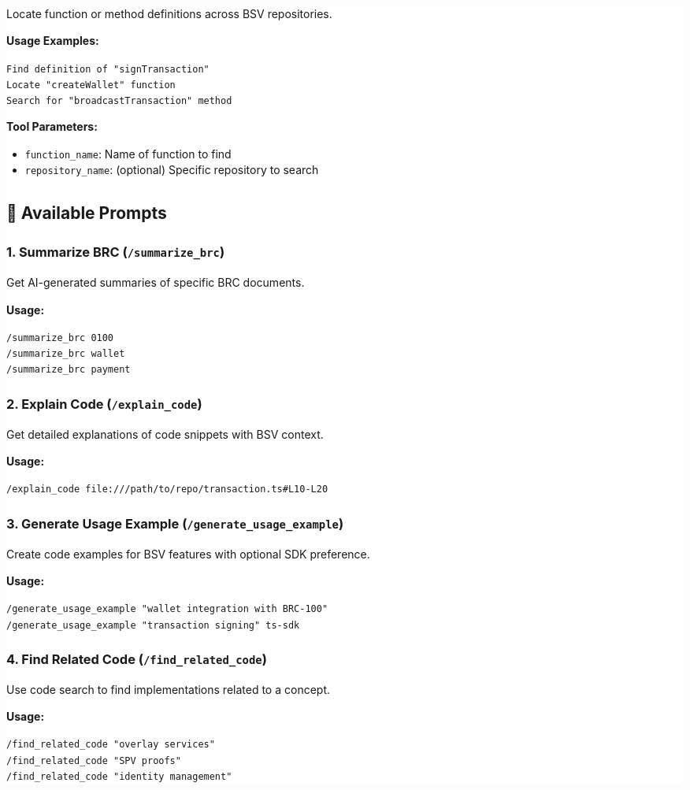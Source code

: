 Locate function or method definitions across BSV repositories.

**Usage Examples:**
```
Find definition of "signTransaction"
Locate "createWallet" function
Search for "broadcastTransaction" method
```

**Tool Parameters:**
- `function_name`: Name of function to find
- `repository_name`: (optional) Specific repository to search

## 🎯 Available Prompts

### 1. Summarize BRC (`/summarize_brc`)

Get AI-generated summaries of specific BRC documents.

**Usage:**
```
/summarize_brc 0100
/summarize_brc wallet
/summarize_brc payment
```

### 2. Explain Code (`/explain_code`)

Get detailed explanations of code snippets with BSV context.

**Usage:**
```
/explain_code file:///path/to/repo/transaction.ts#L10-L20
```

### 3. Generate Usage Example (`/generate_usage_example`)

Create code examples for BSV features with optional SDK preference.

**Usage:**
```
/generate_usage_example "wallet integration with BRC-100"
/generate_usage_example "transaction signing" ts-sdk
```

### 4. Find Related Code (`/find_related_code`)

Use code search to find implementations related to a concept.

**Usage:**
```
/find_related_code "overlay services"
/find_related_code "SPV proofs"
/find_related_code "identity management"
```
